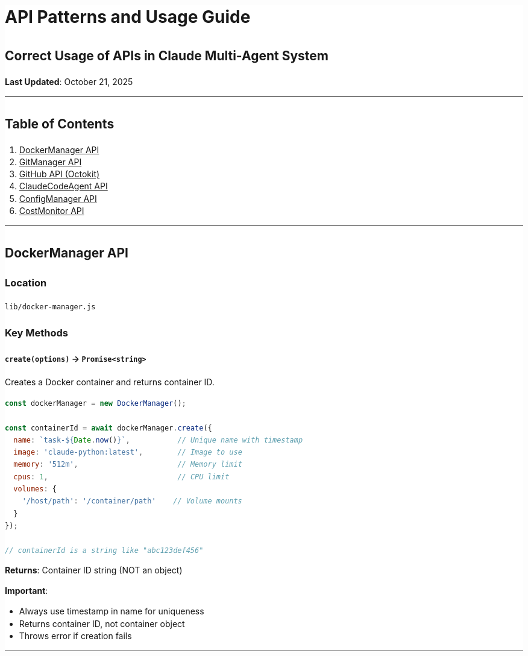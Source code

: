 # API Patterns and Usage Guide

## Correct Usage of APIs in Claude Multi-Agent System

**Last Updated**: October 21, 2025

---

## Table of Contents

1. [DockerManager API](#dockermanager-api)
2. [GitManager API](#gitmanager-api)
3. [GitHub API (Octokit)](#github-api-octokit)
4. [ClaudeCodeAgent API](#claudecodeagent-api)
5. [ConfigManager API](#configmanager-api)
6. [CostMonitor API](#costmonitor-api)

---

## DockerManager API

### Location
`lib/docker-manager.js`

### Key Methods

#### `create(options)` → `Promise<string>`

Creates a Docker container and returns container ID.

```javascript
const dockerManager = new DockerManager();

const containerId = await dockerManager.create({
  name: `task-${Date.now()}`,           // Unique name with timestamp
  image: 'claude-python:latest',        // Image to use
  memory: '512m',                       // Memory limit
  cpus: 1,                              // CPU limit
  volumes: {
    '/host/path': '/container/path'    // Volume mounts
  }
});

// containerId is a string like "abc123def456"
```

**Returns**: Container ID string (NOT an object)

**Important**:
- Always use timestamp in name for uniqueness
- Returns container ID, not container object
- Throws error if creation fails

---